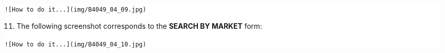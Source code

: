     ![How to do it...](img/B4049_04_09.jpg)

11.  The following screenshot corresponds to the **SEARCH BY MARKET** form:

    ![How to do it...](img/B4049_04_10.jpg)
